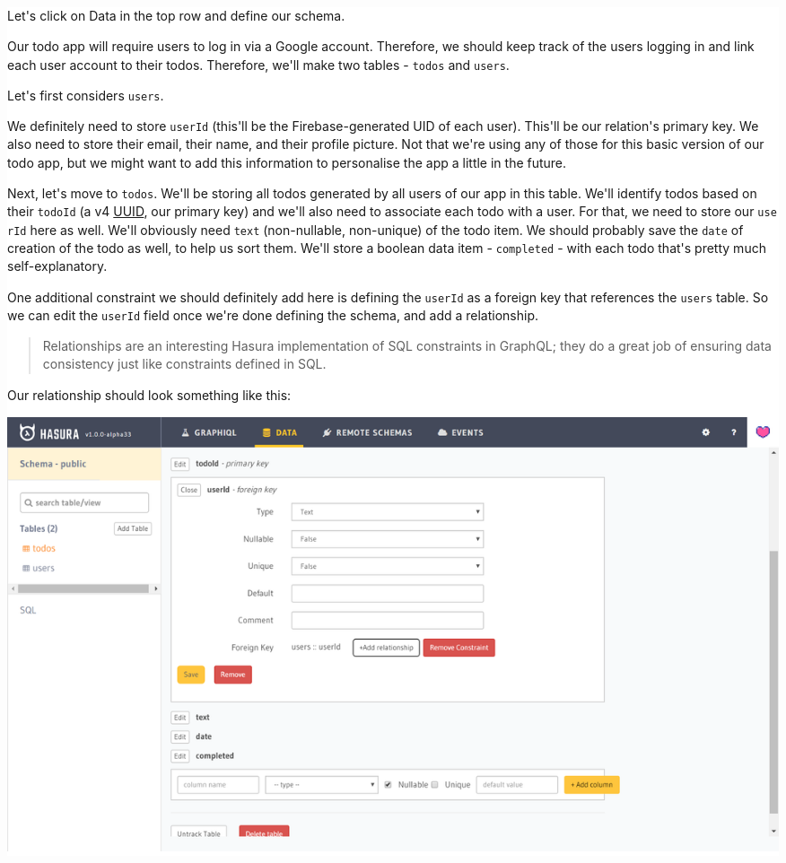 Let's click on Data in the top row and define our schema.

Our todo app will require users to log in via a Google account. Therefore, we should keep track of the users logging in and link each user account to their todos. 
Therefore, we'll make two tables - `todos` and `users`. 

Let's first considers `users`. 

We definitely need to store `userId` (this'll be the Firebase-generated UID of each user). This'll be our relation's primary key. We also need to store their email, their name, and their profile picture. Not that we're using any of those for this basic version of our todo app, but we might want to add this information to personalise the app a little in the future. 

Next, let's move to `todos`. We'll be storing all todos generated by all users of our app in this table. 
We'll identify todos based on their `todoId` (a v4 [UUID](https://en.wikipedia.org/wiki/Universally_unique_identifier), our primary key) and we'll also need to associate each todo with a user. For that, we need to store our `userId` here as well. 
We'll obviously need `text` (non-nullable, non-unique) of the todo item. 
We should probably save the `date` of creation of the todo as well, to help us sort them.
We'll store a boolean data item - `completed` - with each todo that's pretty much self-explanatory.

One additional constraint we should definitely add here is defining the `userId` as a foreign key that references the `users` table. So we can edit the `userId` field once we're done defining the schema, and add a relationship. 

> Relationships are an interesting Hasura implementation of SQL constraints in GraphQL; they do a great job of ensuring data consistency just like constraints defined in SQL. 

Our relationship should look something like this:

![Foreign key relationship](https://raw.githubusercontent.com/kanishk98/graphql-todo/master/assets/foreign_key.png)

